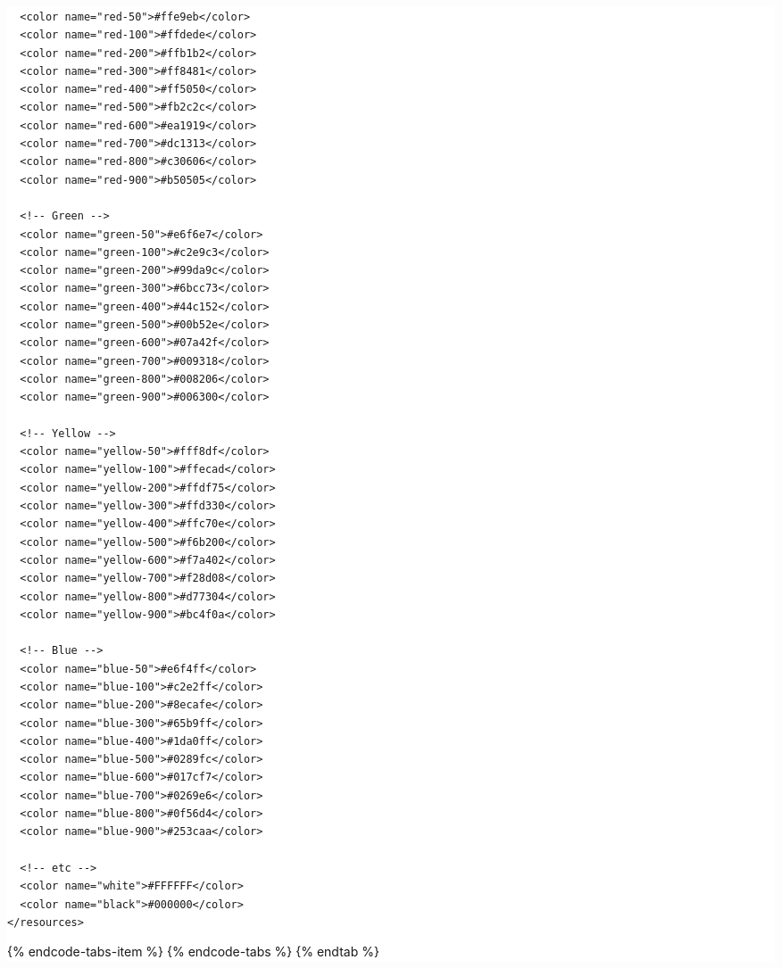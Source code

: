 ```markup
  <color name="red-50">#ffe9eb</color>
  <color name="red-100">#ffdede</color>
  <color name="red-200">#ffb1b2</color>
  <color name="red-300">#ff8481</color>
  <color name="red-400">#ff5050</color>
  <color name="red-500">#fb2c2c</color>
  <color name="red-600">#ea1919</color>
  <color name="red-700">#dc1313</color>
  <color name="red-800">#c30606</color>
  <color name="red-900">#b50505</color>

  <!-- Green -->
  <color name="green-50">#e6f6e7</color>
  <color name="green-100">#c2e9c3</color>
  <color name="green-200">#99da9c</color>
  <color name="green-300">#6bcc73</color>
  <color name="green-400">#44c152</color>
  <color name="green-500">#00b52e</color>
  <color name="green-600">#07a42f</color>
  <color name="green-700">#009318</color>
  <color name="green-800">#008206</color>
  <color name="green-900">#006300</color>

  <!-- Yellow -->
  <color name="yellow-50">#fff8df</color>
  <color name="yellow-100">#ffecad</color>
  <color name="yellow-200">#ffdf75</color>
  <color name="yellow-300">#ffd330</color>
  <color name="yellow-400">#ffc70e</color>
  <color name="yellow-500">#f6b200</color>
  <color name="yellow-600">#f7a402</color>
  <color name="yellow-700">#f28d08</color>
  <color name="yellow-800">#d77304</color>
  <color name="yellow-900">#bc4f0a</color>

  <!-- Blue -->
  <color name="blue-50">#e6f4ff</color>
  <color name="blue-100">#c2e2ff</color>
  <color name="blue-200">#8ecafe</color>
  <color name="blue-300">#65b9ff</color>
  <color name="blue-400">#1da0ff</color>
  <color name="blue-500">#0289fc</color>
  <color name="blue-600">#017cf7</color>
  <color name="blue-700">#0269e6</color>
  <color name="blue-800">#0f56d4</color>
  <color name="blue-900">#253caa</color>

  <!-- etc -->
  <color name="white">#FFFFFF</color>
  <color name="black">#000000</color>
</resources>
```
{% endcode-tabs-item %}
{% endcode-tabs %}
{% endtab %}
